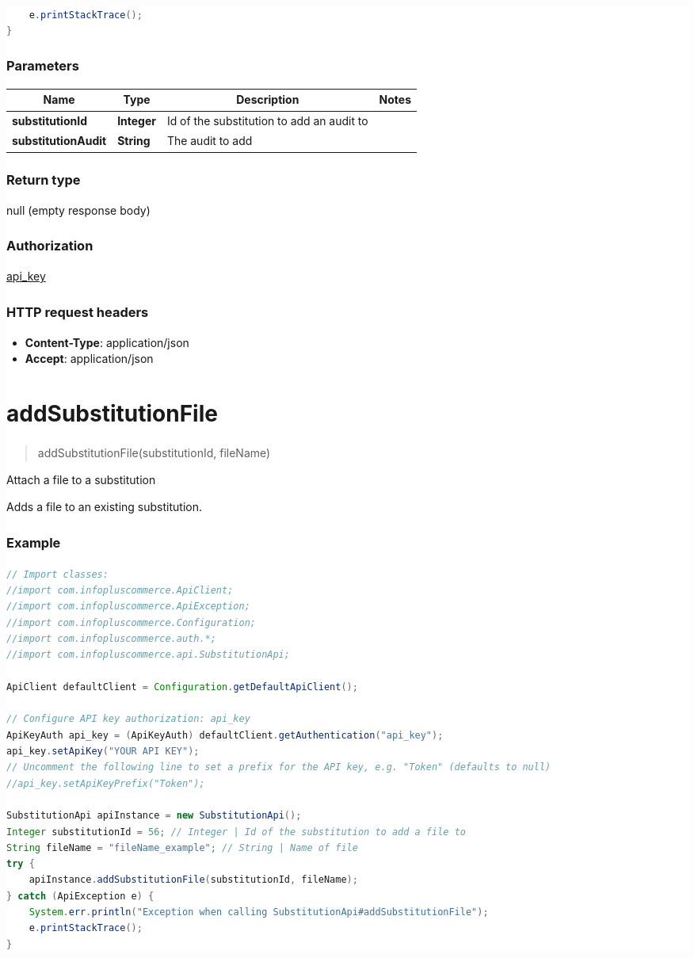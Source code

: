 ```java
    e.printStackTrace();
}
```

### Parameters

Name | Type | Description  | Notes
------------- | ------------- | ------------- | -------------
 **substitutionId** | **Integer**| Id of the substitution to add an audit to |
 **substitutionAudit** | **String**| The audit to add |

### Return type

null (empty response body)

### Authorization

[api_key](../README.md#api_key)

### HTTP request headers

 - **Content-Type**: application/json
 - **Accept**: application/json

<a name="addSubstitutionFile"></a>
# **addSubstitutionFile**
> addSubstitutionFile(substitutionId, fileName)

Attach a file to a substitution

Adds a file to an existing substitution.

### Example
```java
// Import classes:
//import com.infopluscommerce.ApiClient;
//import com.infopluscommerce.ApiException;
//import com.infopluscommerce.Configuration;
//import com.infopluscommerce.auth.*;
//import com.infopluscommerce.api.SubstitutionApi;

ApiClient defaultClient = Configuration.getDefaultApiClient();

// Configure API key authorization: api_key
ApiKeyAuth api_key = (ApiKeyAuth) defaultClient.getAuthentication("api_key");
api_key.setApiKey("YOUR API KEY");
// Uncomment the following line to set a prefix for the API key, e.g. "Token" (defaults to null)
//api_key.setApiKeyPrefix("Token");

SubstitutionApi apiInstance = new SubstitutionApi();
Integer substitutionId = 56; // Integer | Id of the substitution to add a file to
String fileName = "fileName_example"; // String | Name of file
try {
    apiInstance.addSubstitutionFile(substitutionId, fileName);
} catch (ApiException e) {
    System.err.println("Exception when calling SubstitutionApi#addSubstitutionFile");
    e.printStackTrace();
}
```
